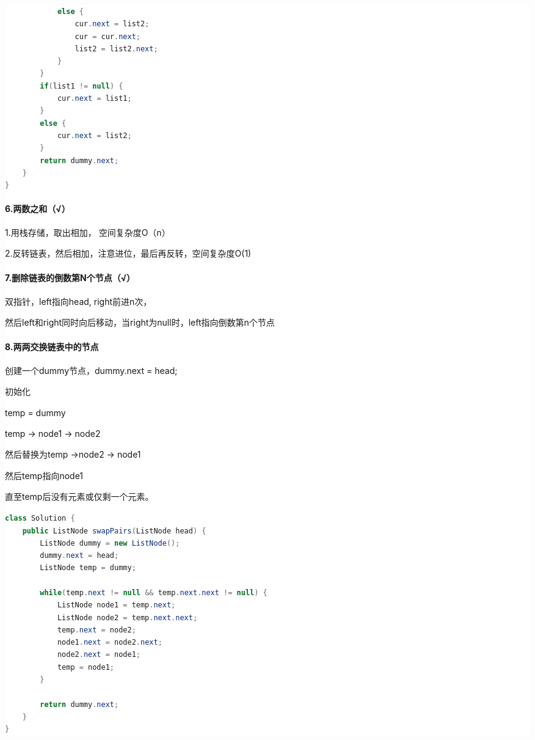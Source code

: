 ```java
            else {
                cur.next = list2;
                cur = cur.next;
                list2 = list2.next;
            }
        }
        if(list1 != null) {
            cur.next = list1;
        }
        else {
            cur.next = list2;
        }
        return dummy.next;
    }
}
```

#### 6.两数之和（√）

1.用栈存储，取出相加， 空间复杂度O（n）

2.反转链表，然后相加，注意进位，最后再反转，空间复杂度O(1)

#### 7.删除链表的倒数第N个节点（√）

双指针，left指向head, right前进n次，

然后left和right同时向后移动，当right为null时，left指向倒数第n个节点

#### 8.两两交换链表中的节点

创建一个dummy节点，dummy.next = head;

初始化

temp = dummy

temp -> node1 -> node2

然后替换为temp ->node2 -> node1

然后temp指向node1

直至temp后没有元素或仅剩一个元素。

```java
class Solution {
    public ListNode swapPairs(ListNode head) {
        ListNode dummy = new ListNode();
        dummy.next = head;
        ListNode temp = dummy;

        while(temp.next != null && temp.next.next != null) {
            ListNode node1 = temp.next;
            ListNode node2 = temp.next.next;
            temp.next = node2;
            node1.next = node2.next;
            node2.next = node1;
            temp = node1;
        }

        return dummy.next;
    }
}
```
